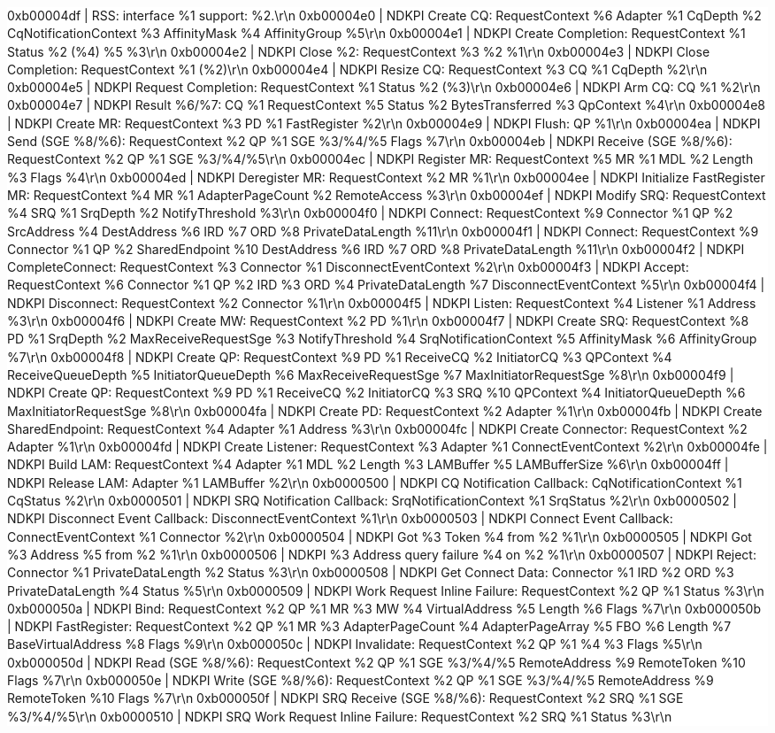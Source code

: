 0xb00004df | RSS: interface %1 support: %2.\r\n
0xb00004e0 | NDKPI Create CQ: RequestContext %6 Adapter %1 CqDepth %2 CqNotificationContext %3 AffinityMask %4 AffinityGroup %5\r\n
0xb00004e1 | NDKPI Create Completion: RequestContext %1 Status %2 (%4) %5 %3\r\n
0xb00004e2 | NDKPI Close %2: RequestContext %3 %2 %1\r\n
0xb00004e3 | NDKPI Close Completion: RequestContext %1 (%2)\r\n
0xb00004e4 | NDKPI Resize CQ: RequestContext %3 CQ %1 CqDepth %2\r\n
0xb00004e5 | NDKPI Request Completion: RequestContext %1 Status %2 (%3)\r\n
0xb00004e6 | NDKPI Arm CQ: CQ %1 %2\r\n
0xb00004e7 | NDKPI Result %6/%7: CQ %1 RequestContext %5 Status %2 BytesTransferred %3 QpContext %4\r\n
0xb00004e8 | NDKPI Create MR: RequestContext %3 PD %1 FastRegister %2\r\n
0xb00004e9 | NDKPI Flush: QP %1\r\n
0xb00004ea | NDKPI Send (SGE %8/%6): RequestContext %2 QP %1 SGE %3/%4/%5 Flags %7\r\n
0xb00004eb | NDKPI Receive (SGE %8/%6): RequestContext %2 QP %1 SGE %3/%4/%5\r\n
0xb00004ec | NDKPI Register MR: RequestContext %5 MR %1 MDL %2 Length %3 Flags %4\r\n
0xb00004ed | NDKPI Deregister MR: RequestContext %2 MR %1\r\n
0xb00004ee | NDKPI Initialize FastRegister MR: RequestContext %4 MR %1 AdapterPageCount %2 RemoteAccess %3\r\n
0xb00004ef | NDKPI Modify SRQ: RequestContext %4 SRQ %1 SrqDepth %2 NotifyThreshold %3\r\n
0xb00004f0 | NDKPI Connect: RequestContext %9 Connector %1 QP %2 SrcAddress %4 DestAddress %6 IRD %7 ORD %8 PrivateDataLength %11\r\n
0xb00004f1 | NDKPI Connect: RequestContext %9 Connector %1 QP %2 SharedEndpoint %10 DestAddress %6 IRD %7 ORD %8 PrivateDataLength %11\r\n
0xb00004f2 | NDKPI CompleteConnect: RequestContext %3 Connector %1 DisconnectEventContext %2\r\n
0xb00004f3 | NDKPI Accept: RequestContext %6 Connector %1 QP %2 IRD %3 ORD %4 PrivateDataLength %7 DisconnectEventContext %5\r\n
0xb00004f4 | NDKPI Disconnect: RequestContext %2 Connector %1\r\n
0xb00004f5 | NDKPI Listen: RequestContext %4 Listener %1 Address %3\r\n
0xb00004f6 | NDKPI Create MW: RequestContext %2 PD %1\r\n
0xb00004f7 | NDKPI Create SRQ: RequestContext %8 PD %1 SrqDepth %2 MaxReceiveRequestSge %3 NotifyThreshold %4 SrqNotificationContext %5 AffinityMask %6 AffinityGroup %7\r\n
0xb00004f8 | NDKPI Create QP: RequestContext %9 PD %1 ReceiveCQ %2 InitiatorCQ %3 QPContext %4 ReceiveQueueDepth %5 InitiatorQueueDepth %6 MaxReceiveRequestSge %7 MaxInitiatorRequestSge %8\r\n
0xb00004f9 | NDKPI Create QP: RequestContext %9 PD %1 ReceiveCQ %2 InitiatorCQ %3 SRQ %10 QPContext %4 InitiatorQueueDepth %6 MaxInitiatorRequestSge %8\r\n
0xb00004fa | NDKPI Create PD: RequestContext %2 Adapter %1\r\n
0xb00004fb | NDKPI Create SharedEndpoint: RequestContext %4 Adapter %1 Address %3\r\n
0xb00004fc | NDKPI Create Connector: RequestContext %2 Adapter %1\r\n
0xb00004fd | NDKPI Create Listener: RequestContext %3 Adapter %1 ConnectEventContext %2\r\n
0xb00004fe | NDKPI Build LAM: RequestContext %4 Adapter %1 MDL %2 Length %3 LAMBuffer %5 LAMBufferSize %6\r\n
0xb00004ff | NDKPI Release LAM: Adapter %1 LAMBuffer %2\r\n
0xb0000500 | NDKPI CQ Notification Callback: CqNotificationContext %1 CqStatus %2\r\n
0xb0000501 | NDKPI SRQ Notification Callback: SrqNotificationContext %1 SrqStatus %2\r\n
0xb0000502 | NDKPI Disconnect Event Callback: DisconnectEventContext %1\r\n
0xb0000503 | NDKPI Connect Event Callback: ConnectEventContext %1 Connector %2\r\n
0xb0000504 | NDKPI Got %3 Token %4 from %2 %1\r\n
0xb0000505 | NDKPI Got %3 Address %5 from %2 %1\r\n
0xb0000506 | NDKPI %3 Address query failure %4 on %2 %1\r\n
0xb0000507 | NDKPI Reject: Connector %1 PrivateDataLength %2 Status %3\r\n
0xb0000508 | NDKPI Get Connect Data: Connector %1 IRD %2 ORD %3 PrivateDataLength %4 Status %5\r\n
0xb0000509 | NDKPI Work Request Inline Failure: RequestContext %2 QP %1 Status %3\r\n
0xb000050a | NDKPI Bind: RequestContext %2 QP %1 MR %3 MW %4 VirtualAddress %5 Length %6 Flags %7\r\n
0xb000050b | NDKPI FastRegister: RequestContext %2 QP %1 MR %3 AdapterPageCount %4 AdapterPageArray %5 FBO %6 Length %7 BaseVirtualAddress %8 Flags %9\r\n
0xb000050c | NDKPI Invalidate: RequestContext %2 QP %1 %4 %3 Flags %5\r\n
0xb000050d | NDKPI Read (SGE %8/%6): RequestContext %2 QP %1 SGE %3/%4/%5 RemoteAddress %9 RemoteToken %10 Flags %7\r\n
0xb000050e | NDKPI Write (SGE %8/%6): RequestContext %2 QP %1 SGE %3/%4/%5 RemoteAddress %9 RemoteToken %10 Flags %7\r\n
0xb000050f | NDKPI SRQ Receive (SGE %8/%6): RequestContext %2 SRQ %1 SGE %3/%4/%5\r\n
0xb0000510 | NDKPI SRQ Work Request Inline Failure: RequestContext %2 SRQ %1 Status %3\r\n